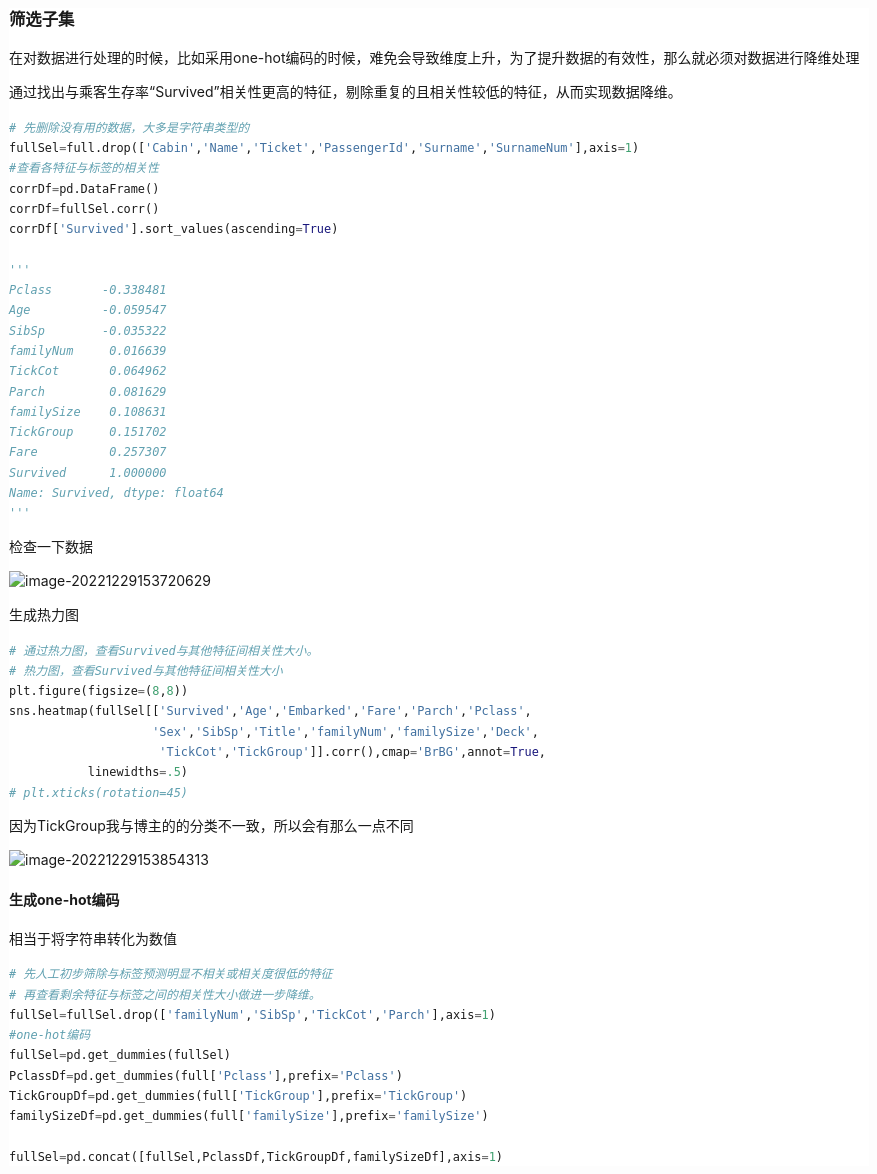 ### 筛选子集

在对数据进行处理的时候，比如采用one-hot编码的时候，难免会导致维度上升，为了提升数据的有效性，那么就必须对数据进行降维处理

通过找出与乘客生存率“Survived”相关性更高的特征，剔除重复的且相关性较低的特征，从而实现数据降维。

```python
# 先删除没有用的数据，大多是字符串类型的
fullSel=full.drop(['Cabin','Name','Ticket','PassengerId','Surname','SurnameNum'],axis=1)
#查看各特征与标签的相关性
corrDf=pd.DataFrame()
corrDf=fullSel.corr()
corrDf['Survived'].sort_values(ascending=True)

'''
Pclass       -0.338481
Age          -0.059547
SibSp        -0.035322
familyNum     0.016639
TickCot       0.064962
Parch         0.081629
familySize    0.108631
TickGroup     0.151702
Fare          0.257307
Survived      1.000000
Name: Survived, dtype: float64
'''
```

检查一下数据

![image-20221229153720629](https://i0.hdslb.com/bfs/album/1bfae5c4991e77c5a8a37c11ab122f9481e19fb8.png)

生成热力图

```python
# 通过热力图，查看Survived与其他特征间相关性大小。
# 热力图，查看Survived与其他特征间相关性大小
plt.figure(figsize=(8,8))
sns.heatmap(fullSel[['Survived','Age','Embarked','Fare','Parch','Pclass',
                    'Sex','SibSp','Title','familyNum','familySize','Deck',
                     'TickCot','TickGroup']].corr(),cmap='BrBG',annot=True,
           linewidths=.5)
# plt.xticks(rotation=45)
```

因为TickGroup我与博主的的分类不一致，所以会有那么一点不同

![image-20221229153854313](https://i0.hdslb.com/bfs/album/122a9beb4d5b668345de142b5fd044d4ae0c4429.png)

#### 生成one-hot编码

相当于将字符串转化为数值

```python
# 先人工初步筛除与标签预测明显不相关或相关度很低的特征
# 再查看剩余特征与标签之间的相关性大小做进一步降维。
fullSel=fullSel.drop(['familyNum','SibSp','TickCot','Parch'],axis=1)
#one-hot编码
fullSel=pd.get_dummies(fullSel)
PclassDf=pd.get_dummies(full['Pclass'],prefix='Pclass')
TickGroupDf=pd.get_dummies(full['TickGroup'],prefix='TickGroup')
familySizeDf=pd.get_dummies(full['familySize'],prefix='familySize')

fullSel=pd.concat([fullSel,PclassDf,TickGroupDf,familySizeDf],axis=1)
```
